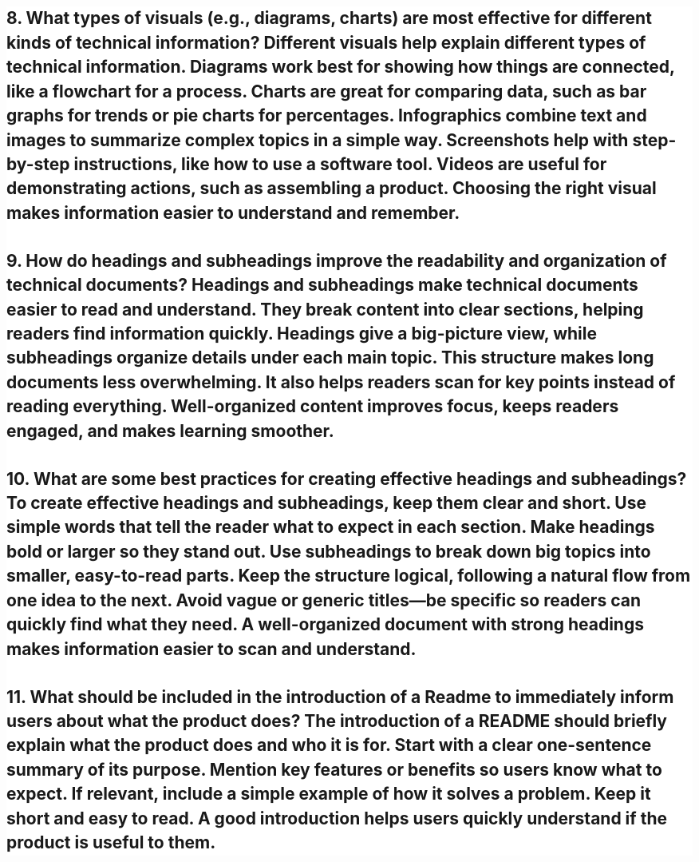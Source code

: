 
## 8. What types of visuals (e.g., diagrams, charts) are most effective for different kinds of technical information? Different visuals help explain different types of technical information. Diagrams work best for showing how things are connected, like a flowchart for a process. Charts are great for comparing data, such as bar graphs for trends or pie charts for percentages. Infographics combine text and images to summarize complex topics in a simple way. Screenshots help with step-by-step instructions, like how to use a software tool. Videos are useful for demonstrating actions, such as assembling a product. Choosing the right visual makes information easier to understand and remember.


## 9. How do headings and subheadings improve the readability and organization of technical documents? Headings and subheadings make technical documents easier to read and understand. They break content into clear sections, helping readers find information quickly. Headings give a big-picture view, while subheadings organize details under each main topic. This structure makes long documents less overwhelming. It also helps readers scan for key points instead of reading everything. Well-organized content improves focus, keeps readers engaged, and makes learning smoother.


## 10. What are some best practices for creating effective headings and subheadings? To create effective headings and subheadings, keep them clear and short. Use simple words that tell the reader what to expect in each section. Make headings bold or larger so they stand out. Use subheadings to break down big topics into smaller, easy-to-read parts. Keep the structure logical, following a natural flow from one idea to the next. Avoid vague or generic titles—be specific so readers can quickly find what they need. A well-organized document with strong headings makes information easier to scan and understand.


## 11. What should be included in the introduction of a Readme to immediately inform users about what the product does? The introduction of a README should briefly explain what the product does and who it is for. Start with a clear one-sentence summary of its purpose. Mention key features or benefits so users know what to expect. If relevant, include a simple example of how it solves a problem. Keep it short and easy to read. A good introduction helps users quickly understand if the product is useful to them.
